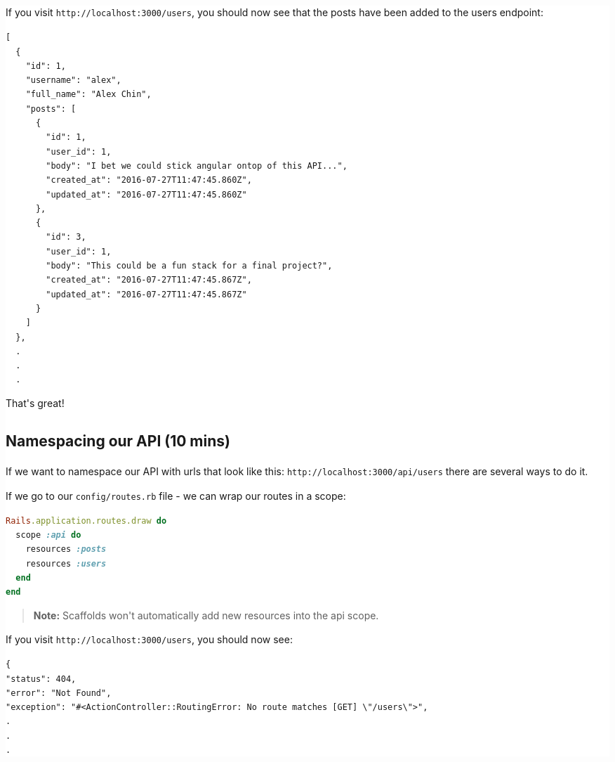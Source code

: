 If you visit `http://localhost:3000/users`, you should now see that the posts have been added to the users endpoint:

```
[
  {
    "id": 1,
    "username": "alex",
    "full_name": "Alex Chin",
    "posts": [
      {
        "id": 1,
        "user_id": 1,
        "body": "I bet we could stick angular ontop of this API...",
        "created_at": "2016-07-27T11:47:45.860Z",
        "updated_at": "2016-07-27T11:47:45.860Z"
      },
      {
        "id": 3,
        "user_id": 1,
        "body": "This could be a fun stack for a final project?",
        "created_at": "2016-07-27T11:47:45.867Z",
        "updated_at": "2016-07-27T11:47:45.867Z"
      }
    ]
  },
  .
  .
  .
```

That's great!

## Namespacing our API (10 mins)

If we want to namespace our API with urls that look like this: `http://localhost:3000/api/users` there are several ways to do it.

If we go to our `config/routes.rb` file - we can wrap our routes in a scope:

```ruby
Rails.application.routes.draw do
  scope :api do
    resources :posts
    resources :users
  end
end
```

> **Note:** Scaffolds won't automatically add new resources into the api scope.

If you visit `http://localhost:3000/users`, you should now see:

```
{
"status": 404,
"error": "Not Found",
"exception": "#<ActionController::RoutingError: No route matches [GET] \"/users\">",
.
.
.
```
